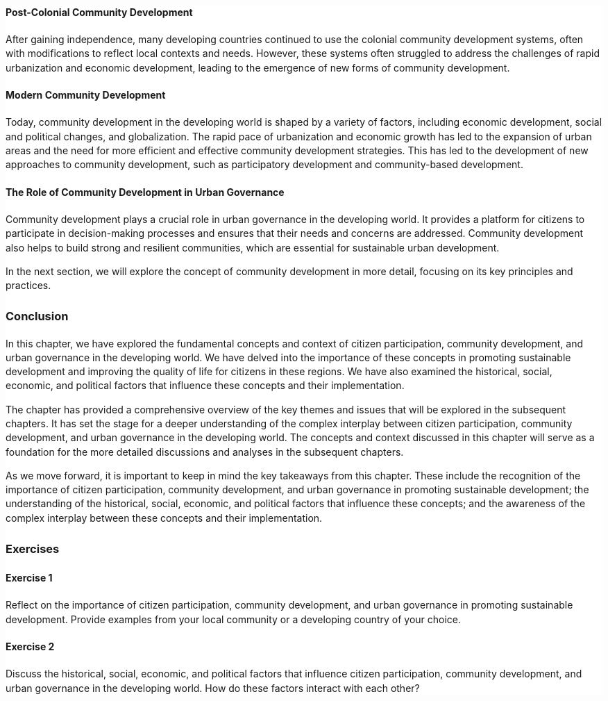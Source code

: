 #### Post-Colonial Community Development

After gaining independence, many developing countries continued to use the colonial community development systems, often with modifications to reflect local contexts and needs. However, these systems often struggled to address the challenges of rapid urbanization and economic development, leading to the emergence of new forms of community development.

#### Modern Community Development

Today, community development in the developing world is shaped by a variety of factors, including economic development, social and political changes, and globalization. The rapid pace of urbanization and economic growth has led to the expansion of urban areas and the need for more efficient and effective community development strategies. This has led to the development of new approaches to community development, such as participatory development and community-based development.

#### The Role of Community Development in Urban Governance

Community development plays a crucial role in urban governance in the developing world. It provides a platform for citizens to participate in decision-making processes and ensures that their needs and concerns are addressed. Community development also helps to build strong and resilient communities, which are essential for sustainable urban development.

In the next section, we will explore the concept of community development in more detail, focusing on its key principles and practices.

### Conclusion

In this chapter, we have explored the fundamental concepts and context of citizen participation, community development, and urban governance in the developing world. We have delved into the importance of these concepts in promoting sustainable development and improving the quality of life for citizens in these regions. We have also examined the historical, social, economic, and political factors that influence these concepts and their implementation.

The chapter has provided a comprehensive overview of the key themes and issues that will be explored in the subsequent chapters. It has set the stage for a deeper understanding of the complex interplay between citizen participation, community development, and urban governance in the developing world. The concepts and context discussed in this chapter will serve as a foundation for the more detailed discussions and analyses in the subsequent chapters.

As we move forward, it is important to keep in mind the key takeaways from this chapter. These include the recognition of the importance of citizen participation, community development, and urban governance in promoting sustainable development; the understanding of the historical, social, economic, and political factors that influence these concepts; and the awareness of the complex interplay between these concepts and their implementation.

### Exercises

#### Exercise 1
Reflect on the importance of citizen participation, community development, and urban governance in promoting sustainable development. Provide examples from your local community or a developing country of your choice.

#### Exercise 2
Discuss the historical, social, economic, and political factors that influence citizen participation, community development, and urban governance in the developing world. How do these factors interact with each other?
